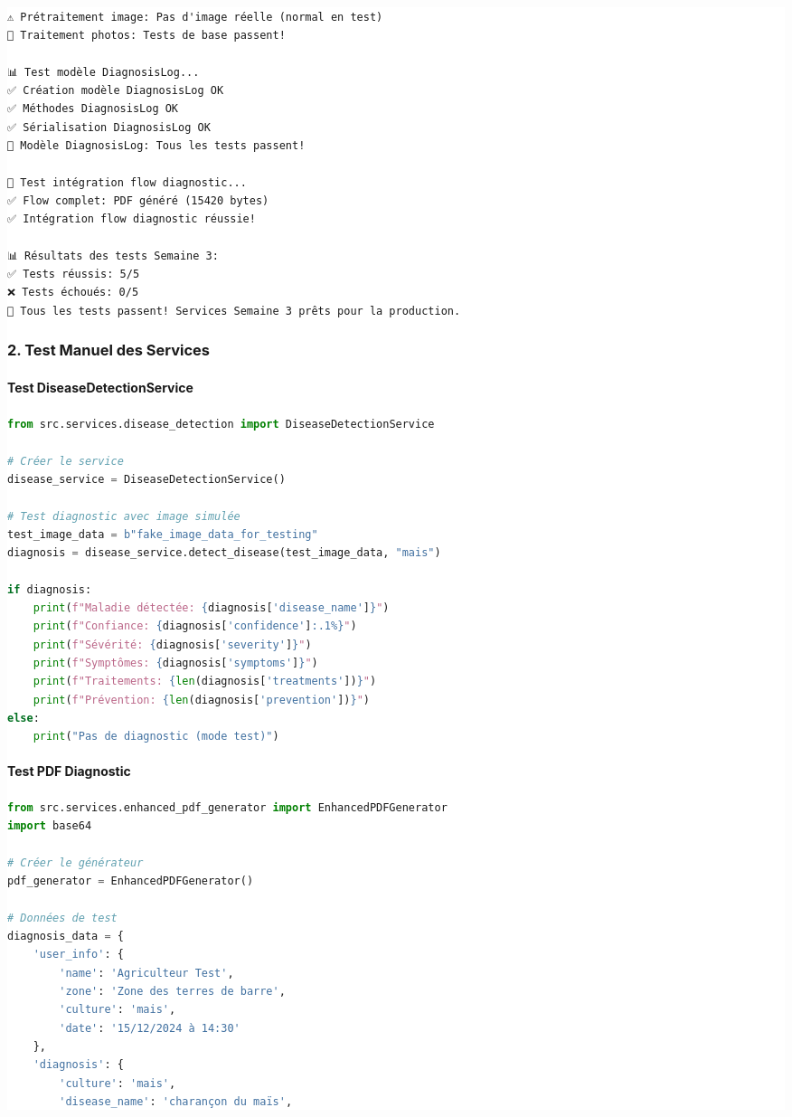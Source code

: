 ```
⚠️ Prétraitement image: Pas d'image réelle (normal en test)
🎉 Traitement photos: Tests de base passent!

📊 Test modèle DiagnosisLog...
✅ Création modèle DiagnosisLog OK
✅ Méthodes DiagnosisLog OK
✅ Sérialisation DiagnosisLog OK
🎉 Modèle DiagnosisLog: Tous les tests passent!

🔗 Test intégration flow diagnostic...
✅ Flow complet: PDF généré (15420 bytes)
✅ Intégration flow diagnostic réussie!

📊 Résultats des tests Semaine 3:
✅ Tests réussis: 5/5
❌ Tests échoués: 0/5
🎉 Tous les tests passent! Services Semaine 3 prêts pour la production.
```

### 2. Test Manuel des Services

#### Test DiseaseDetectionService

```python
from src.services.disease_detection import DiseaseDetectionService

# Créer le service
disease_service = DiseaseDetectionService()

# Test diagnostic avec image simulée
test_image_data = b"fake_image_data_for_testing"
diagnosis = disease_service.detect_disease(test_image_data, "mais")

if diagnosis:
    print(f"Maladie détectée: {diagnosis['disease_name']}")
    print(f"Confiance: {diagnosis['confidence']:.1%}")
    print(f"Sévérité: {diagnosis['severity']}")
    print(f"Symptômes: {diagnosis['symptoms']}")
    print(f"Traitements: {len(diagnosis['treatments'])}")
    print(f"Prévention: {len(diagnosis['prevention'])}")
else:
    print("Pas de diagnostic (mode test)")
```

#### Test PDF Diagnostic

```python
from src.services.enhanced_pdf_generator import EnhancedPDFGenerator
import base64

# Créer le générateur
pdf_generator = EnhancedPDFGenerator()

# Données de test
diagnosis_data = {
    'user_info': {
        'name': 'Agriculteur Test',
        'zone': 'Zone des terres de barre',
        'culture': 'mais',
        'date': '15/12/2024 à 14:30'
    },
    'diagnosis': {
        'culture': 'mais',
        'disease_name': 'charançon du maïs',
```